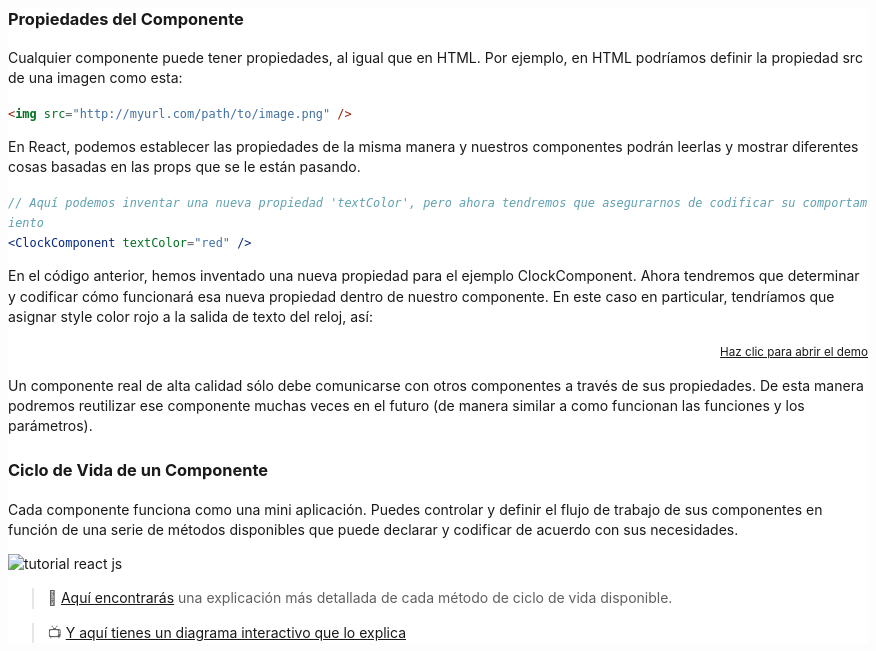 ### Propiedades del Componente

Cualquier componente puede tener propiedades, al igual que en HTML. Por ejemplo, en HTML podríamos definir la propiedad src de una imagen como esta:

```html
<img src="http://myurl.com/path/to/image.png" />
```

En React, podemos establecer las propiedades de la misma manera y nuestros componentes podrán leerlas y mostrar diferentes cosas basadas en las props que se le están pasando.

```jsx
// Aquí podemos inventar una nueva propiedad 'textColor', pero ahora tendremos que asegurarnos de codificar su comportamiento
<ClockComponent textColor="red" />
```

En el código anterior, hemos inventado una nueva propiedad para el ejemplo ClockComponent. Ahora tendremos que determinar y codificar cómo funcionará esa nueva propiedad dentro de nuestro componente. En este caso en particular, tendríamos que asignar style color rojo a la salida de texto del reloj, así:

<iframe width="100%" height="300" src="//jsfiddle.net/BreatheCode/r80q431L/8/embedded/js,html,result/" allowfullscreen="allowfullscreen" allowpaymentrequest frameborder="0"></iframe>

<div align="right"><small><a href="//jsfiddle.net/BreatheCode/r80q431L/8/embedded/js,html,result/">Haz clic para abrir el demo</a></small></div>

Un componente real de alta calidad sólo debe comunicarse con otros componentes a través de sus propiedades. De esta manera podremos reutilizar ese componente muchas veces en el futuro (de manera similar a como funcionan las funciones y los parámetros).

### Ciclo de Vida de un Componente

Cada componente funciona como una mini aplicación. Puedes controlar y definir el flujo de trabajo de sus componentes en función de una serie de métodos disponibles que puede declarar y codificar de acuerdo con sus necesidades.

![tutorial react js](https://github.com/breatheco-de/content/blob/master/src/assets/images/245ba798-e840-42d8-8391-7388159ccfeb.png?raw=true)

> 🔗 [Aquí encontrarás](https://reactjs.org/docs/react-component.html#the-component-lifecycle) una explicación más detallada de cada método de ciclo de vida disponible.

> 📺 [Y aquí tienes un diagrama interactivo que lo explica](http://projects.wojtekmaj.pl/react-lifecycle-methods-diagram/)
